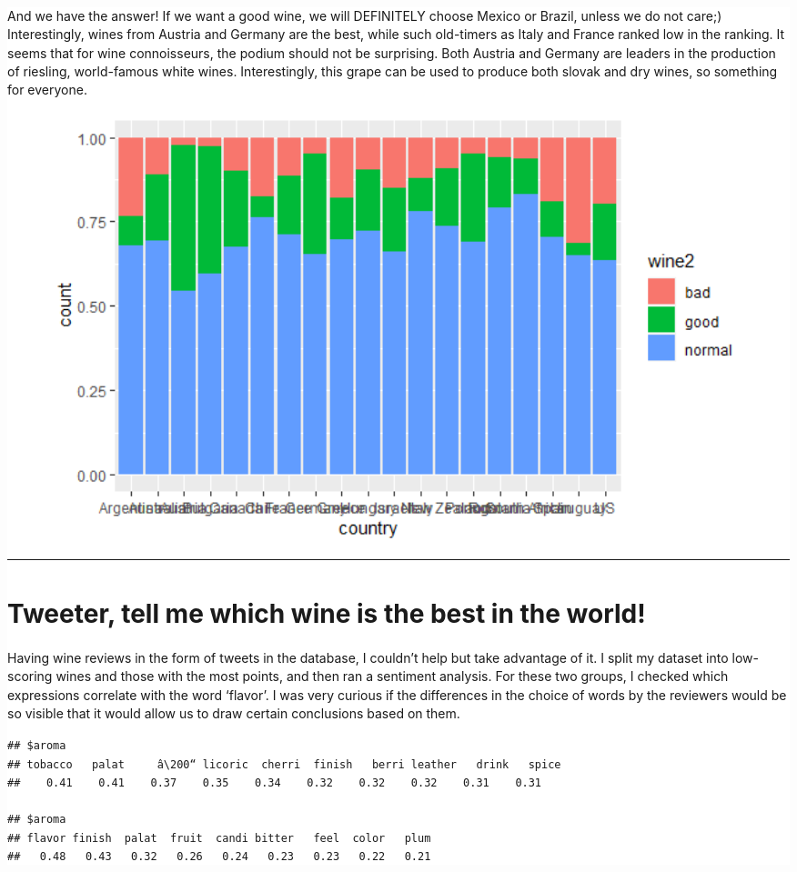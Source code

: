 And we have the answer! If we want a good wine, we will DEFINITELY
choose Mexico or Brazil, unless we do not care;) Interestingly, wines
from Austria and Germany are the best, while such old-timers as Italy
and France ranked low in the ranking. It seems that for wine
connoisseurs, the podium should not be surprising. Both Austria and
Germany are leaders in the production of riesling, world-famous white
wines. Interestingly, this grape can be used to produce both slovak and
dry wines, so something for everyone.

<img src="raport2_files/figure-markdown_github/unnamed-chunk-8-1.png" width="90%" style="display: block; margin: auto;" />

------------------------------------------------------------------------

Tweeter, tell me which wine is the best in the world!
=====================================================

Having wine reviews in the form of tweets in the database, I couldn’t
help but take advantage of it. I split my dataset into low-scoring wines
and those with the most points, and then ran a sentiment analysis. For
these two groups, I checked which expressions correlate with the word
‘flavor’. I was very curious if the differences in the choice of words
by the reviewers would be so visible that it would allow us to draw
certain conclusions based on them.

    ## $aroma
    ## tobacco   palat     â\200“ licoric  cherri  finish   berri leather   drink   spice 
    ##    0.41    0.41    0.37    0.35    0.34    0.32    0.32    0.32    0.31    0.31

    ## $aroma
    ## flavor finish  palat  fruit  candi bitter   feel  color   plum 
    ##   0.48   0.43   0.32   0.26   0.24   0.23   0.23   0.22   0.21

